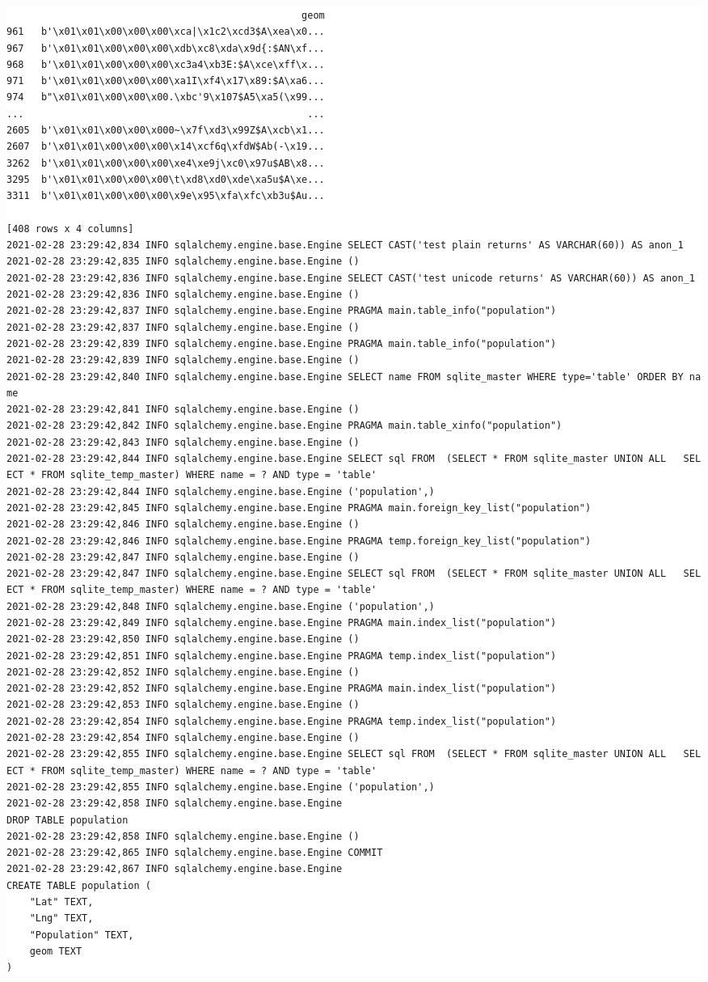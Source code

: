                                                        geom  
    961   b'\x01\x01\x00\x00\x00\xca|\x1c2\xcd3$A\xea\x0...  
    967   b'\x01\x01\x00\x00\x00\xdb\xc8\xda\x9d{:$AN\xf...  
    968   b'\x01\x01\x00\x00\x00\xc3a4\xb3E:$A\xce\xff\x...  
    971   b'\x01\x01\x00\x00\x00\xa1I\xf4\x17\x89:$A\xa6...  
    974   b"\x01\x01\x00\x00\x00.\xbc'9\x107$A5\xa5(\x99...  
    ...                                                 ...  
    2605  b'\x01\x01\x00\x00\x000~\x7f\xd3\x99Z$A\xcb\x1...  
    2607  b'\x01\x01\x00\x00\x00\x14\xcf6q\xfdW$Ab(-\x19...  
    3262  b'\x01\x01\x00\x00\x00\xe4\xe9j\xc0\x97u$AB\x8...  
    3295  b'\x01\x01\x00\x00\x00\t\xd8\xd0\xde\xa5u$A\xe...  
    3311  b'\x01\x01\x00\x00\x00\x9e\x95\xfa\xfc\xb3u$Au...  
    
    [408 rows x 4 columns]
    2021-02-28 23:29:42,834 INFO sqlalchemy.engine.base.Engine SELECT CAST('test plain returns' AS VARCHAR(60)) AS anon_1
    2021-02-28 23:29:42,835 INFO sqlalchemy.engine.base.Engine ()
    2021-02-28 23:29:42,836 INFO sqlalchemy.engine.base.Engine SELECT CAST('test unicode returns' AS VARCHAR(60)) AS anon_1
    2021-02-28 23:29:42,836 INFO sqlalchemy.engine.base.Engine ()
    2021-02-28 23:29:42,837 INFO sqlalchemy.engine.base.Engine PRAGMA main.table_info("population")
    2021-02-28 23:29:42,837 INFO sqlalchemy.engine.base.Engine ()
    2021-02-28 23:29:42,839 INFO sqlalchemy.engine.base.Engine PRAGMA main.table_info("population")
    2021-02-28 23:29:42,839 INFO sqlalchemy.engine.base.Engine ()
    2021-02-28 23:29:42,840 INFO sqlalchemy.engine.base.Engine SELECT name FROM sqlite_master WHERE type='table' ORDER BY name
    2021-02-28 23:29:42,841 INFO sqlalchemy.engine.base.Engine ()
    2021-02-28 23:29:42,842 INFO sqlalchemy.engine.base.Engine PRAGMA main.table_xinfo("population")
    2021-02-28 23:29:42,843 INFO sqlalchemy.engine.base.Engine ()
    2021-02-28 23:29:42,844 INFO sqlalchemy.engine.base.Engine SELECT sql FROM  (SELECT * FROM sqlite_master UNION ALL   SELECT * FROM sqlite_temp_master) WHERE name = ? AND type = 'table'
    2021-02-28 23:29:42,844 INFO sqlalchemy.engine.base.Engine ('population',)
    2021-02-28 23:29:42,845 INFO sqlalchemy.engine.base.Engine PRAGMA main.foreign_key_list("population")
    2021-02-28 23:29:42,846 INFO sqlalchemy.engine.base.Engine ()
    2021-02-28 23:29:42,846 INFO sqlalchemy.engine.base.Engine PRAGMA temp.foreign_key_list("population")
    2021-02-28 23:29:42,847 INFO sqlalchemy.engine.base.Engine ()
    2021-02-28 23:29:42,847 INFO sqlalchemy.engine.base.Engine SELECT sql FROM  (SELECT * FROM sqlite_master UNION ALL   SELECT * FROM sqlite_temp_master) WHERE name = ? AND type = 'table'
    2021-02-28 23:29:42,848 INFO sqlalchemy.engine.base.Engine ('population',)
    2021-02-28 23:29:42,849 INFO sqlalchemy.engine.base.Engine PRAGMA main.index_list("population")
    2021-02-28 23:29:42,850 INFO sqlalchemy.engine.base.Engine ()
    2021-02-28 23:29:42,851 INFO sqlalchemy.engine.base.Engine PRAGMA temp.index_list("population")
    2021-02-28 23:29:42,852 INFO sqlalchemy.engine.base.Engine ()
    2021-02-28 23:29:42,852 INFO sqlalchemy.engine.base.Engine PRAGMA main.index_list("population")
    2021-02-28 23:29:42,853 INFO sqlalchemy.engine.base.Engine ()
    2021-02-28 23:29:42,854 INFO sqlalchemy.engine.base.Engine PRAGMA temp.index_list("population")
    2021-02-28 23:29:42,854 INFO sqlalchemy.engine.base.Engine ()
    2021-02-28 23:29:42,855 INFO sqlalchemy.engine.base.Engine SELECT sql FROM  (SELECT * FROM sqlite_master UNION ALL   SELECT * FROM sqlite_temp_master) WHERE name = ? AND type = 'table'
    2021-02-28 23:29:42,855 INFO sqlalchemy.engine.base.Engine ('population',)
    2021-02-28 23:29:42,858 INFO sqlalchemy.engine.base.Engine 
    DROP TABLE population
    2021-02-28 23:29:42,858 INFO sqlalchemy.engine.base.Engine ()
    2021-02-28 23:29:42,865 INFO sqlalchemy.engine.base.Engine COMMIT
    2021-02-28 23:29:42,867 INFO sqlalchemy.engine.base.Engine 
    CREATE TABLE population (
    	"Lat" TEXT, 
    	"Lng" TEXT, 
    	"Population" TEXT, 
    	geom TEXT
    )
    